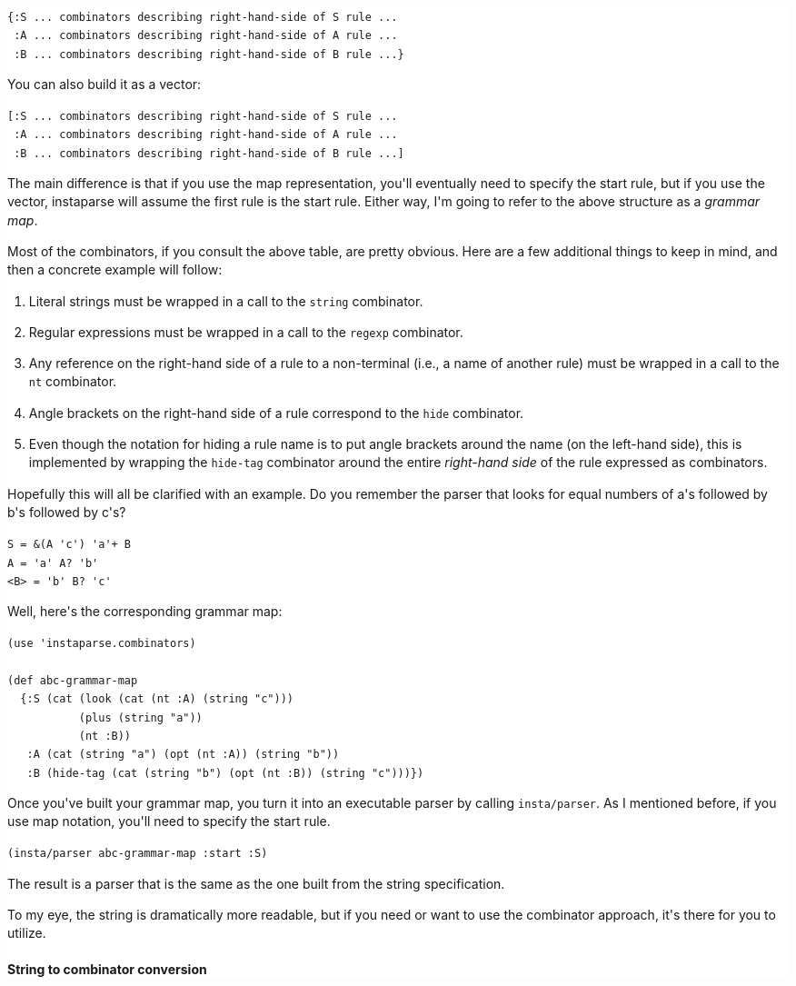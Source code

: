 	{:S ... combinators describing right-hand-side of S rule ...
	 :A ... combinators describing right-hand-side of A rule ...
	 :B ... combinators describing right-hand-side of B rule ...}

You can also build it as a vector:

	[:S ... combinators describing right-hand-side of S rule ...
	 :A ... combinators describing right-hand-side of A rule ...
	 :B ... combinators describing right-hand-side of B rule ...]

The main difference is that if you use the map representation, you'll eventually need to specify the start rule, but if you use the vector, instaparse will assume the first rule is the start rule.  Either way, I'm going to refer to the above structure as a *grammar map*.

Most of the combinators, if you consult the above table, are pretty obvious.  Here are a few additional things to keep in mind, and then a concrete example will follow:

1. Literal strings must be wrapped in a call to the `string` combinator.

2. Regular expressions must be wrapped in a call to the `regexp` combinator.

3. Any reference on the right-hand side of a rule to a non-terminal (i.e., a name of another rule) must be wrapped in a call to the `nt` combinator.

4. Angle brackets on the right-hand side of a rule correspond to the `hide` combinator.

5. Even though the notation for hiding a rule name is to put angle brackets around the name (on the left-hand side), this is implemented by wrapping the `hide-tag` combinator around the entire *right-hand side* of the rule expressed as combinators.

Hopefully this will all be clarified with an example.  Do you remember the parser that looks for equal numbers of a's followed by b's followed by c's?

	S = &(A 'c') 'a'+ B
    A = 'a' A? 'b'
    <B> = 'b' B? 'c'

Well, here's the corresponding grammar map:

	(use 'instaparse.combinators)

	(def abc-grammar-map
	  {:S (cat (look (cat (nt :A) (string "c")))
	           (plus (string "a"))
	           (nt :B))
	   :A (cat (string "a") (opt (nt :A)) (string "b"))
	   :B (hide-tag (cat (string "b") (opt (nt :B)) (string "c")))})

Once you've built your grammar map, you turn it into an executable parser by calling `insta/parser`.  As I mentioned before, if you use map notation, you'll need to specify the start rule.

	(insta/parser abc-grammar-map :start :S)

The result is a parser that is the same as the one built from the string specification.

To my eye, the string is dramatically more readable, but if you need or want to use the combinator approach, it's there for you to utilize.

#### String to combinator conversion

